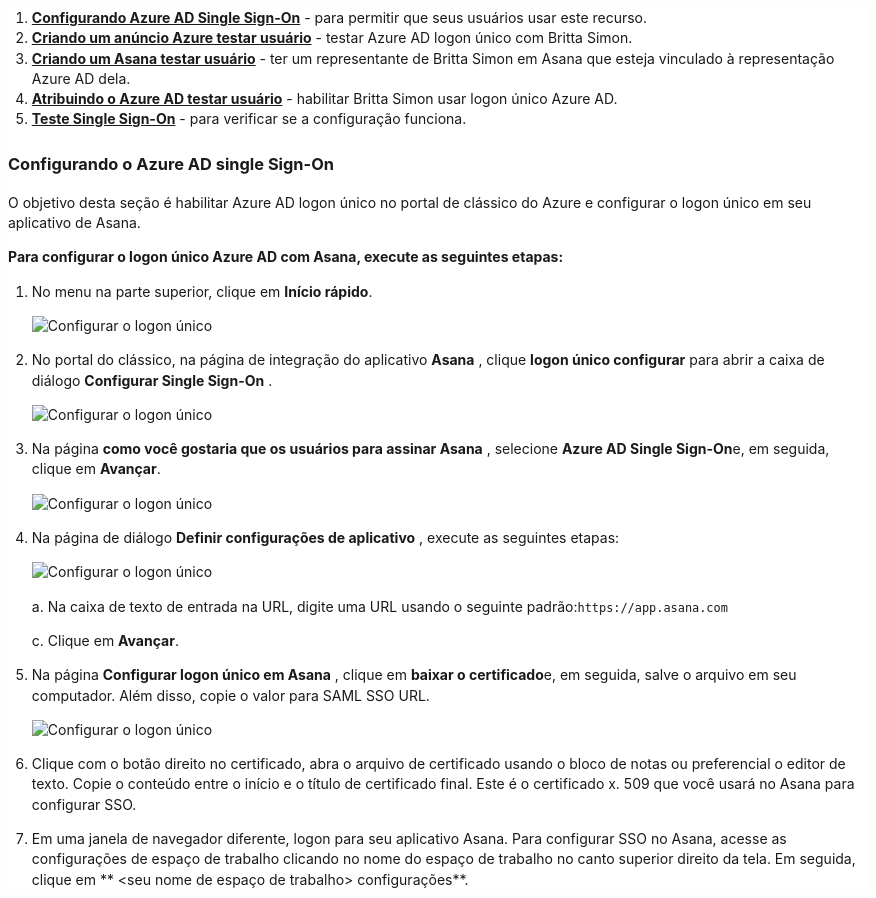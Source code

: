 1. **[Configurando Azure AD Single Sign-On](#configuring-azure-ad-single-single-sign-on)** - para permitir que seus usuários usar este recurso.
2. **[Criando um anúncio Azure testar usuário](#creating-an-azure-ad-test-user)** - testar Azure AD logon único com Britta Simon.
4. **[Criando um Asana testar usuário](#creating-an-Asana-test-user)** - ter um representante de Britta Simon em Asana que esteja vinculado à representação Azure AD dela.
5. **[Atribuindo o Azure AD testar usuário](#assigning-the-azure-ad-test-user)** - habilitar Britta Simon usar logon único Azure AD.
5. **[Teste Single Sign-On](#testing-single-sign-on)** - para verificar se a configuração funciona.

### <a name="configuring-azure-ad-single-sign-on"></a>Configurando o Azure AD single Sign-On

O objetivo desta seção é habilitar Azure AD logon único no portal de clássico do Azure e configurar o logon único em seu aplicativo de Asana.

**Para configurar o logon único Azure AD com Asana, execute as seguintes etapas:**

1. No menu na parte superior, clique em **Início rápido**.

    ![Configurar o logon único][6]
2. No portal do clássico, na página de integração do aplicativo **Asana** , clique **logon único configurar** para abrir a caixa de diálogo **Configurar Single Sign-On** .

    ![Configurar o logon único][7] 

3. Na página **como você gostaria que os usuários para assinar Asana** , selecione **Azure AD Single Sign-On**e, em seguida, clique em **Avançar**.
    
    ![Configurar o logon único](./media/active-directory-saas-asana-tutorial/tutorial_asana_06.png)

4. Na página de diálogo **Definir configurações de aplicativo** , execute as seguintes etapas: 

    ![Configurar o logon único](./media/active-directory-saas-asana-tutorial/tutorial_asana_07.png)


    a. Na caixa de texto de entrada na URL, digite uma URL usando o seguinte padrão:`https://app.asana.com`

    c. Clique em **Avançar**.

5. Na página **Configurar logon único em Asana** , clique em **baixar o certificado**e, em seguida, salve o arquivo em seu computador. Além disso, copie o valor para SAML SSO URL.
    
    ![Configurar o logon único](./media/active-directory-saas-asana-tutorial/tutorial_asana_08.png)

8. Clique com o botão direito no certificado, abra o arquivo de certificado usando o bloco de notas ou preferencial o editor de texto. Copie o conteúdo entre o início e o título de certificado final. Este é o certificado x. 509 que você usará no Asana para configurar SSO.

6. Em uma janela de navegador diferente, logon para seu aplicativo Asana. Para configurar SSO no Asana, acesse as configurações de espaço de trabalho clicando no nome do espaço de trabalho no canto superior direito da tela. Em seguida, clique em ** \<seu nome de espaço de trabalho\> configurações**. 


[1]: ./media/active-directory-saas-asana-tutorial/tutorial_general_01.png
[2]: ./media/active-directory-saas-asana-tutorial/tutorial_general_02.png
[3]: ./media/active-directory-saas-asana-tutorial/tutorial_general_03.png
[4]: ./media/active-directory-saas-asana-tutorial/tutorial_general_04.png
[5]: ./media/active-directory-saas-asana-tutorial/tutorial_general_05.png
[6]: ./media/active-directory-saas-asana-tutorial/tutorial_general_06.png
[7]:  ./media/active-directory-saas-asana-tutorial/tutorial_general_050.png
[10]: ./media/active-directory-saas-asana-tutorial/tutorial_general_060.png
[11]: ./media/active-directory-saas-asana-tutorial/tutorial_general_070.png
[20]: ./media/active-directory-saas-asana-tutorial/tutorial_general_100.png
[200]: ./media/active-directory-saas-asana-tutorial/tutorial_general_200.png
[201]: ./media/active-directory-saas-asana-tutorial/tutorial_general_201.png
[203]: ./media/active-directory-saas-asana-tutorial/tutorial_general_203.png
[204]: ./media/active-directory-saas-asana-tutorial/tutorial_general_204.png
[205]: ./media/active-directory-saas-asana-tutorial/tutorial_general_205.png